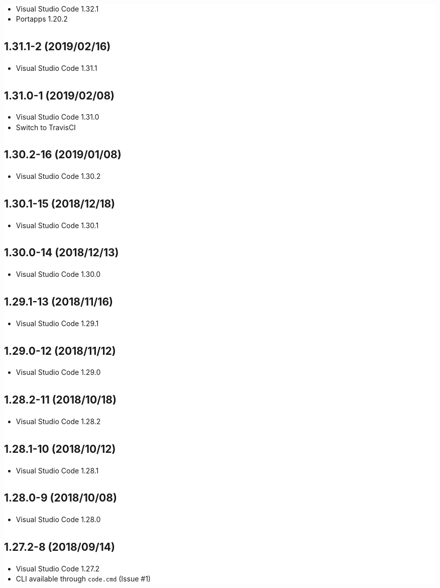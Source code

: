 * Visual Studio Code 1.32.1
* Portapps 1.20.2

## 1.31.1-2 (2019/02/16)

* Visual Studio Code 1.31.1

## 1.31.0-1 (2019/02/08)

* Visual Studio Code 1.31.0
* Switch to TravisCI

## 1.30.2-16 (2019/01/08)

* Visual Studio Code 1.30.2

## 1.30.1-15 (2018/12/18)

* Visual Studio Code 1.30.1

## 1.30.0-14 (2018/12/13)

* Visual Studio Code 1.30.0

## 1.29.1-13 (2018/11/16)

* Visual Studio Code 1.29.1

## 1.29.0-12 (2018/11/12)

* Visual Studio Code 1.29.0

## 1.28.2-11 (2018/10/18)

* Visual Studio Code 1.28.2

## 1.28.1-10 (2018/10/12)

* Visual Studio Code 1.28.1

## 1.28.0-9 (2018/10/08)

* Visual Studio Code 1.28.0

## 1.27.2-8 (2018/09/14)

* Visual Studio Code 1.27.2
* CLI available through `code.cmd` (Issue #1)
